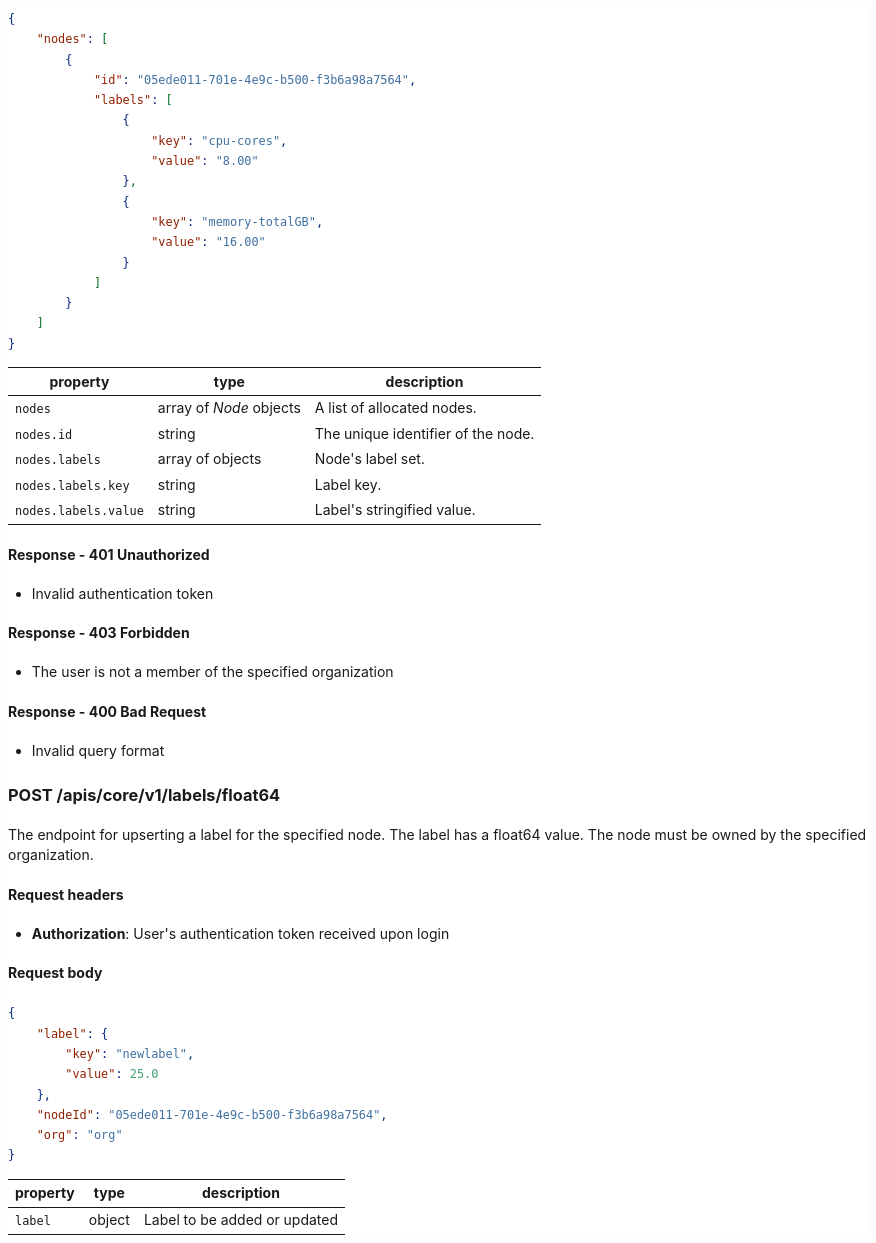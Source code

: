 ```json
{
	"nodes": [
		{
			"id": "05ede011-701e-4e9c-b500-f3b6a98a7564",
			"labels": [
				{
					"key": "cpu-cores",
					"value": "8.00"
				},
				{
					"key": "memory-totalGB",
					"value": "16.00"
				}
			]
		}
	]
}
```
|property| type  |  description |
|-----|-----|----|
| `nodes` | array of *Node* objects  | A list of allocated nodes. |
| `nodes.id` | string  | The unique identifier of the node. |
| `nodes.labels` | array of objects  | Node's label set. |
| `nodes.labels.key` | string  | Label key. |
| `nodes.labels.value` | string  | Label's stringified value. |

#### Response - 401 Unauthorized

 - Invalid authentication token

#### Response - 403 Forbidden

 - The user is not a member of the specified organization

 #### Response - 400 Bad Request

 - Invalid query format

### POST /apis/core/v1/labels/float64

The endpoint for upserting a label for the specified node. The label has a float64 value. The node must be owned by the specified organization.

#### Request headers

 - **Authorization**: User's authentication token received upon login

#### Request body

```json
{
	"label": {
		"key": "newlabel",
		"value": 25.0
	},
	"nodeId": "05ede011-701e-4e9c-b500-f3b6a98a7564",
	"org": "org"
}
```
|property| type  |                    description                      |
|-----|-----|----|
| `label`    | object  | Label to be added or updated |
